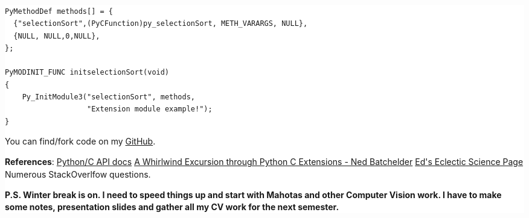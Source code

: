     PyMethodDef methods[] = {
      {"selectionSort",(PyCFunction)py_selectionSort, METH_VARARGS, NULL},
      {NULL, NULL,0,NULL},
    };
    
    PyMODINIT_FUNC initselectionSort(void)
    {
        Py_InitModule3("selectionSort", methods,
                       "Extension module example!");
    }




You can find/fork code on my [GitHub](https://github.com/jayrambhia/PyCee/).

**References**:
[Python/C API docs](http://docs.python.org/2/c-api/)
[A Whirlwind Excursion through Python C Extensions - Ned Batchelder](http://nedbatchelder.com/text/whirlext.html)
[Ed's Eclectic Science Page](http://edcjones.tripod.com/refcount.html)
Numerous StackOverlfow questions.

**P.S. Winter break is on. I need to speed things up and start with Mahotas and other Computer Vision work. I have to make some notes, presentation slides and gather all my CV work for the next semester.**

